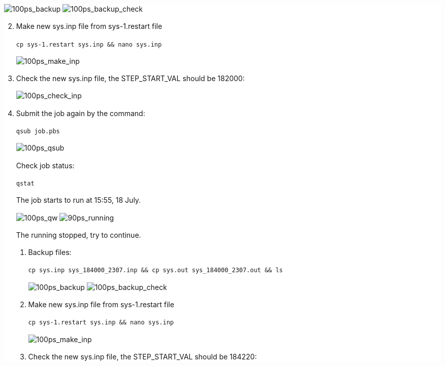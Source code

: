    <img src="../nvt-400K/100ps_backup.png" alt="100ps_backup" style="width:60%;" />

   <img src="../nvt-400K/100ps_backup_check.png" alt="100ps_backup_check" style="width:60%;" />

2. Make new sys.inp file from sys-1.restart file

   ```
   cp sys-1.restart sys.inp && nano sys.inp
   ```

   <img src="../nvt-400K/100ps_make_inp.png" alt="100ps_make_inp" style="width:60%;" />

3. Check the new sys.inp file, the STEP_START_VAL should be 182000:

   <img src="../nvt-400K/100ps_check_inp.png" alt="100ps_check_inp" style="width:60%;" />

4. Submit the job again by the command:

   ```
   qsub job.pbs
   ```

   <img src="../nvt-400K/100ps_qsub.png" alt="100ps_qsub" style="width:60%;" />

   Check job status:

   ```
   qstat
   ```

   The job starts to run at 15:55, 18 July.

   <img src="../nvt-400K/100ps_qw.png" alt="100ps_qw" style="width:60%;" />

   <img src="../nvt-400K/90ps_running.png" alt="90ps_running" style="width:60%;" />
   
   The running stopped, try to continue.
   
   1. Backup files:
   
      ```
      cp sys.inp sys_184000_2307.inp && cp sys.out sys_184000_2307.out && ls
      ```
   
      <img src="../nvt-400K/100ps_backup.png" alt="100ps_backup" style="width:60%;" />
   
      <img src="../nvt-400K/100ps_backup_check.png" alt="100ps_backup_check" style="width:60%;" />
   
   2. Make new sys.inp file from sys-1.restart file
   
      ```
      cp sys-1.restart sys.inp && nano sys.inp
      ```
   
      <img src="../nvt-400K/100ps_make_inp.png" alt="100ps_make_inp" style="width:60%;" />
   
   3. Check the new sys.inp file, the STEP_START_VAL should be 184220:
   